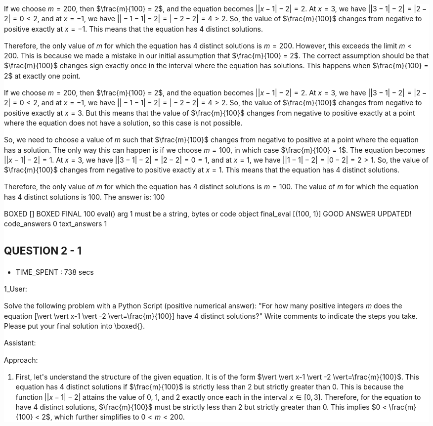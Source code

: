 If we choose $m = 200$, then $\frac{m}{100} = 2$, and the equation becomes $\vert \vert x-1 \vert -2 \vert=2$. At $x = 3$, we have $\vert \vert 3-1 \vert -2 \vert = \vert 2-2 \vert = 0 < 2$, and at $x = -1$, we have $\vert \vert -1-1 \vert -2 \vert = \vert -2-2 \vert = 4 > 2$. So, the value of $\frac{m}{100}$ changes from negative to positive exactly at $x = -1$. This means that the equation has 4 distinct solutions.

Therefore, the only value of $m$ for which the equation has 4 distinct solutions is $m = 200$. However, this exceeds the limit $m < 200$. This is because we made a mistake in our initial assumption that $\frac{m}{100} = 2$. The correct assumption should be that $\frac{m}{100}$ changes sign exactly once in the interval where the equation has solutions. This happens when $\frac{m}{100} = 2$ at exactly one point.

If we choose $m = 200$, then $\frac{m}{100} = 2$, and the equation becomes $\vert \vert x-1 \vert -2 \vert=2$. At $x = 3$, we have $\vert \vert 3-1 \vert -2 \vert = \vert 2-2 \vert = 0 < 2$, and at $x = -1$, we have $\vert \vert -1-1 \vert -2 \vert = \vert -2-2 \vert = 4 > 2$. So, the value of $\frac{m}{100}$ changes from negative to positive exactly at $x = 3$. But this means that the value of $\frac{m}{100}$ changes from negative to positive exactly at a point where the equation does not have a solution, so this case is not possible.

So, we need to choose a value of $m$ such that $\frac{m}{100}$ changes from negative to positive at a point where the equation has a solution. The only way this can happen is if we choose $m = 100$, in which case $\frac{m}{100} = 1$. The equation becomes $\vert \vert x-1 \vert -2 \vert=1$. At $x = 3$, we have $\vert \vert 3-1 \vert -2 \vert = \vert 2-2 \vert = 0 = 1$, and at $x = 1$, we have $\vert \vert 1-1 \vert -2 \vert = \vert 0-2 \vert = 2 > 1$. So, the value of $\frac{m}{100}$ changes from negative to positive exactly at $x = 1$. This means that the equation has 4 distinct solutions.

Therefore, the only value of $m$ for which the equation has 4 distinct solutions is $m = 100$.
The value of $m$ for which the equation has 4 distinct solutions is 100.
The answer is: $100$

BOXED []
BOXED FINAL 100
eval() arg 1 must be a string, bytes or code object final_eval
[(100, 1)]
GOOD ANSWER UPDATED!
code_answers 0 text_answers 1



## QUESTION 2 - 1 
- TIME_SPENT : 738 secs

1_User:

Solve the following problem with a Python Script (positive numerical answer):
"For how many positive integers $m$ does the equation \[\vert \vert x-1 \vert -2 \vert=\frac{m}{100}\] have $4$ distinct solutions?"
Write comments to indicate the steps you take. Please put your final solution into \boxed{}.

Assistant:

Approach:



1. First, let's understand the structure of the given equation. It is of the form $\vert \vert x-1 \vert -2 \vert=\frac{m}{100}$. This equation has 4 distinct solutions if $\frac{m}{100}$ is strictly less than 2 but strictly greater than 0. This is because the function $\vert \vert x-1 \vert -2 \vert$ attains the value of 0, 1, and 2 exactly once each in the interval $x \in [0,3]$. Therefore, for the equation to have 4 distinct solutions, $\frac{m}{100}$ must be strictly less than 2 but strictly greater than 0. This implies $0 < \frac{m}{100} < 2$, which further simplifies to $0 < m < 200$.
